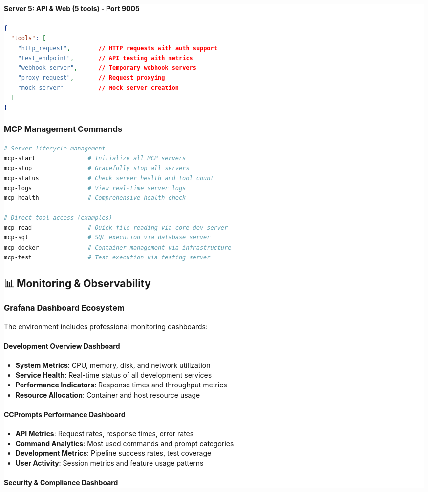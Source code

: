 #### **Server 5: API & Web (5 tools) - Port 9005**

```json
{
  "tools": [
    "http_request",        // HTTP requests with auth support
    "test_endpoint",       // API testing with metrics
    "webhook_server",      // Temporary webhook servers
    "proxy_request",       // Request proxying
    "mock_server"          // Mock server creation
  ]
}
```

### **MCP Management Commands**

```bash
# Server lifecycle management
mcp-start               # Initialize all MCP servers
mcp-stop                # Gracefully stop all servers
mcp-status              # Check server health and tool count
mcp-logs                # View real-time server logs
mcp-health              # Comprehensive health check

# Direct tool access (examples)
mcp-read                # Quick file reading via core-dev server
mcp-sql                 # SQL execution via database server
mcp-docker              # Container management via infrastructure
mcp-test                # Test execution via testing server
```

## 📊 Monitoring & Observability

### **Grafana Dashboard Ecosystem**

The environment includes professional monitoring dashboards:

#### **Development Overview Dashboard**

- **System Metrics**: CPU, memory, disk, and network utilization
- **Service Health**: Real-time status of all development services
- **Performance Indicators**: Response times and throughput metrics
- **Resource Allocation**: Container and host resource usage

#### **CCPrompts Performance Dashboard**

- **API Metrics**: Request rates, response times, error rates
- **Command Analytics**: Most used commands and prompt categories
- **Development Metrics**: Pipeline success rates, test coverage
- **User Activity**: Session metrics and feature usage patterns

#### **Security & Compliance Dashboard**
